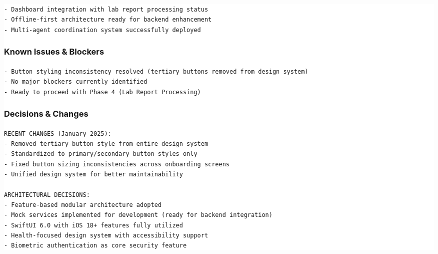 ```
- Dashboard integration with lab report processing status
- Offline-first architecture ready for backend enhancement
- Multi-agent coordination system successfully deployed
```

### Known Issues & Blockers
```
- Button styling inconsistency resolved (tertiary buttons removed from design system)
- No major blockers currently identified
- Ready to proceed with Phase 4 (Lab Report Processing)
```

### Decisions & Changes
```
RECENT CHANGES (January 2025):
- Removed tertiary button style from entire design system
- Standardized to primary/secondary button styles only
- Fixed button sizing inconsistencies across onboarding screens
- Unified design system for better maintainability

ARCHITECTURAL DECISIONS:
- Feature-based modular architecture adopted
- Mock services implemented for development (ready for backend integration)
- SwiftUI 6.0 with iOS 18+ features fully utilized
- Health-focused design system with accessibility support
- Biometric authentication as core security feature
```